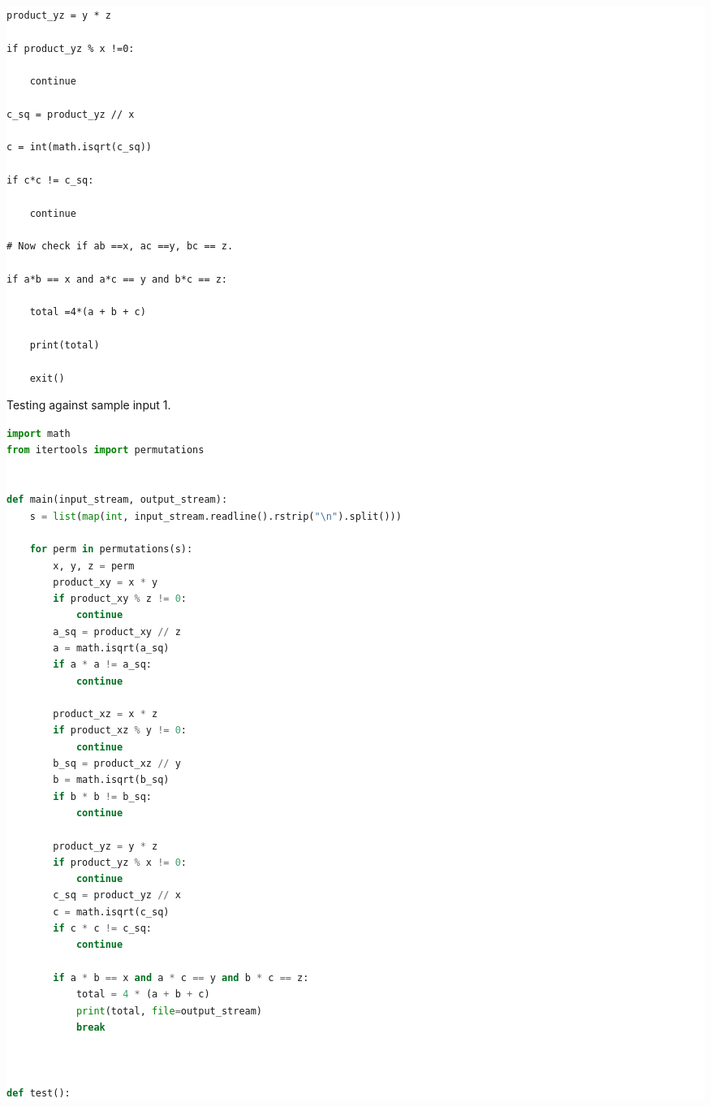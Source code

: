     product_yz = y * z

    if product_yz % x !=0:

        continue

    c_sq = product_yz // x

    c = int(math.isqrt(c_sq))

    if c*c != c_sq:

        continue

    # Now check if ab ==x, ac ==y, bc == z.

    if a*b == x and a*c == y and b*c == z:

        total =4*(a + b + c)

        print(total)

        exit()

Testing against sample input 1.

```python
import math
from itertools import permutations


def main(input_stream, output_stream):
    s = list(map(int, input_stream.readline().rstrip("\n").split()))

    for perm in permutations(s):
        x, y, z = perm
        product_xy = x * y
        if product_xy % z != 0:
            continue
        a_sq = product_xy // z
        a = math.isqrt(a_sq)
        if a * a != a_sq:
            continue
        
        product_xz = x * z
        if product_xz % y != 0:
            continue
        b_sq = product_xz // y
        b = math.isqrt(b_sq)
        if b * b != b_sq:
            continue
        
        product_yz = y * z
        if product_yz % x != 0:
            continue
        c_sq = product_yz // x
        c = math.isqrt(c_sq)
        if c * c != c_sq:
            continue
        
        if a * b == x and a * c == y and b * c == z:
            total = 4 * (a + b + c)
            print(total, file=output_stream)
            break



def test():
```